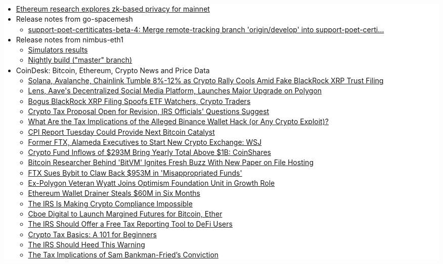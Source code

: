   - [Ethereum research explores zk-based privacy for mainnet](https://blockworks.co/news/ethereum-research-zk-privacy-mainnet)
- Release notes from go-spacemesh
  - [support-poet-certiticates-beta-4: Merge remote-tracking branch 'origin/develop' into support-poet-certi…](https://github.com/spacemeshos/go-spacemesh/releases/tag/support-poet-certiticates-beta-4)
- Release notes from nimbus-eth1
  - [Simulators results](https://github.com/status-im/nimbus-eth1/releases/tag/sim-stat)
  - [Nightly build ("master" branch)](https://github.com/status-im/nimbus-eth1/releases/tag/nightly)
- CoinDesk: Bitcoin, Ethereum, Crypto News and Price Data
  - [Solana, Avalanche, Chainlink Tumble 8%-12% as Crypto Rally Cools Amid Fake BlackRock XRP Trust Filing](https://www.coindesk.com/markets/2023/11/13/solana-avalanche-chainlink-tumble-8-12-as-crypto-rally-cools-amid-fake-blackrock-xrp-trust-filing/?utm_medium=referral&utm_source=rss&utm_campaign=headlines)
  - [Lens, Aave's Decentralized Social Media Platform, Launches Major Upgrade on Polygon](https://www.coindesk.com/tech/2023/11/13/lens-aaves-decentralized-social-media-platform-launches-major-upgrade-on-polygon/?utm_medium=referral&utm_source=rss&utm_campaign=headlines)
  - [Bogus BlackRock XRP Filing Spoofs ETF Watchers, Crypto Traders](https://www.coindesk.com/business/2023/11/13/bogus-blackrock-xrp-filing-spoofs-etf-watchers-crypto-traders/?utm_medium=referral&utm_source=rss&utm_campaign=headlines)
  - [Crypto Tax Proposal Open for Revision, IRS Officials' Questions Suggest](https://www.coindesk.com/policy/2023/11/13/crypto-tax-proposal-open-for-revision-irs-officials-questions-suggest/?utm_medium=referral&utm_source=rss&utm_campaign=headlines)
  - [What Are the Tax Implications of the Alleged Binance Wallet Hack (or Any Crypto Exploit)?](https://www.coindesk.com/consensus-magazine/2023/11/13/what-are-the-tax-implications-of-the-alleged-binance-wallet-hack-or-any-crypto-exploit/?utm_medium=referral&utm_source=rss&utm_campaign=headlines)
  - [CPI Report Tuesday Could Provide Next Bitcoin Catalyst](https://www.coindesk.com/markets/2023/11/13/cpi-report-tuesday-could-provide-next-bitcoin-catalyst/?utm_medium=referral&utm_source=rss&utm_campaign=headlines)
  - [Former FTX, Alameda Executives to Start New Crypto Exchange: WSJ](https://www.coindesk.com/business/2023/11/13/former-ftx-executives-to-start-new-crypto-exchange-wsj/?utm_medium=referral&utm_source=rss&utm_campaign=headlines)
  - [Crypto Fund Inflows of $293M Bring Yearly Total Above $1B: CoinShares](https://www.coindesk.com/markets/2023/11/13/crypto-fund-inflows-of-293m-bring-yearly-total-above-1b-coinshares/?utm_medium=referral&utm_source=rss&utm_campaign=headlines)
  - [Bitcoin Researcher Behind 'BitVM' Ignites Fresh Buzz With New Paper on File Hosting](https://www.coindesk.com/tech/2023/11/13/bitcoin-researcher-behind-bitvm-ignites-fresh-buzz-with-new-paper-on-file-hosting/?utm_medium=referral&utm_source=rss&utm_campaign=headlines)
  - [FTX Sues Bybit to Claw Back $953M in 'Misappropriated Funds'](https://www.coindesk.com/business/2023/11/13/ftx-sues-bybit-to-claw-back-953m-in-misappropriated-funds/?utm_medium=referral&utm_source=rss&utm_campaign=headlines)
  - [Ex-Polygon Veteran Wyatt Joins Optimism Foundation Unit in Growth Role](https://www.coindesk.com/tech/2023/11/13/ex-polygon-veteran-wyatt-joins-optimism-foundation-unit-in-growth-role/?utm_medium=referral&utm_source=rss&utm_campaign=headlines)
  - [Ethereum Wallet Drainer Steals $60M in Six Months](https://www.coindesk.com/business/2023/11/13/ethereum-wallet-drainer-steals-60m-in-six-months/?utm_medium=referral&utm_source=rss&utm_campaign=headlines)
  - [The IRS Is Making Crypto Compliance Impossible](https://www.coindesk.com/consensus-magazine/2023/11/13/the-irs-is-making-crypto-compliance-impossible/?utm_medium=referral&utm_source=rss&utm_campaign=headlines)
  - [Cboe Digital to Launch Margined Futures for Bitcoin, Ether](https://www.coindesk.com/business/2023/11/13/cboe-digital-to-launch-margined-futures-for-bitcoin-ether/?utm_medium=referral&utm_source=rss&utm_campaign=headlines)
  - [The IRS Should Offer a Free Tax Reporting Tool to DeFi Users](https://www.coindesk.com/consensus-magazine/2023/11/13/the-irs-should-offer-a-free-tax-reporting-tool-to-defi-users/?utm_medium=referral&utm_source=rss&utm_campaign=headlines)
  - [Crypto Tax Basics: A 101 for Beginners](https://www.coindesk.com/consensus-magazine/2023/11/13/crypto-tax-basics-a-101-for-beginners/?utm_medium=referral&utm_source=rss&utm_campaign=headlines)
  - [The IRS Should Heed This Warning](https://www.coindesk.com/consensus-magazine/2023/11/13/the-irs-should-heed-this-warning/?utm_medium=referral&utm_source=rss&utm_campaign=headlines)
  - [The Tax Implications of Sam Bankman-Fried’s Conviction](https://www.coindesk.com/consensus-magazine/2023/11/13/the-tax-implications-of-sam-bankman-frieds-conviction/?utm_medium=referral&utm_source=rss&utm_campaign=headlines)